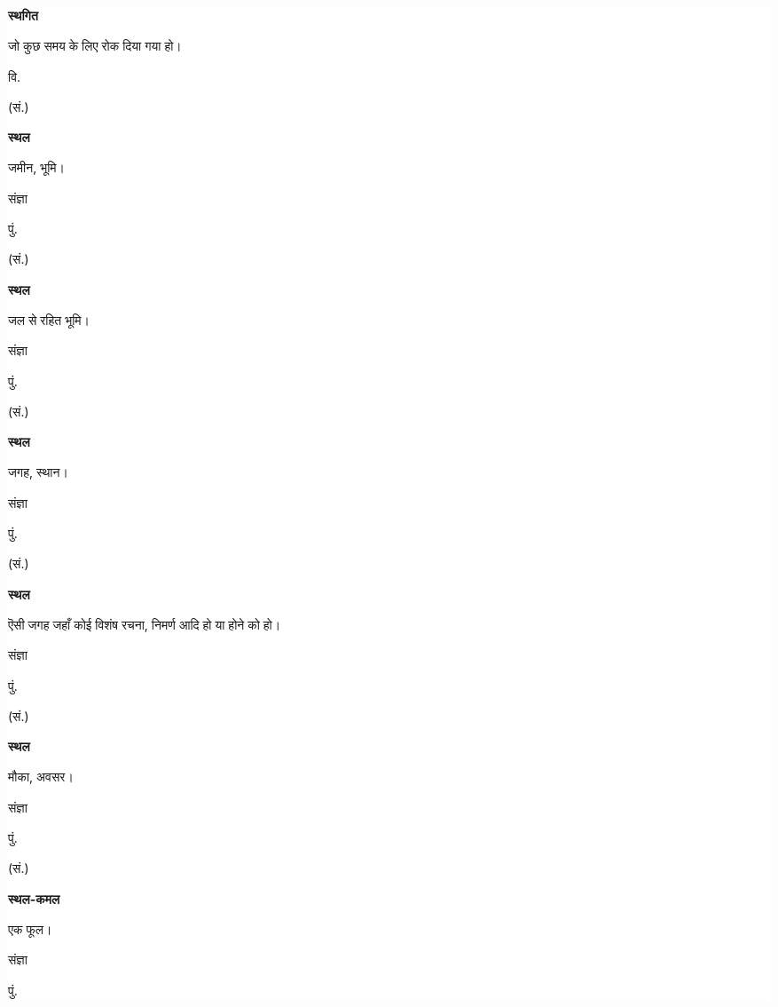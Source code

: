 **स्थगित**

जो कुछ समय के लिए रोक दिया गया हो।

वि.

(सं.)

**स्थल**

जमीन, भूमि।

संज्ञा

पुं.

(सं.)

**स्थल**

जल से रहित भूमि।

संज्ञा

पुं.

(सं.)

**स्थल**

जगह, स्थान।

संज्ञा

पुं.

(सं.)

**स्थल**

ऎसी जगह जहाँ कोई विशंष रचना, निमर्ण आदि हो या होने को हो।

संज्ञा

पुं.

(सं.)

**स्थल**

मौका, अवसर।

संज्ञा

पुं.

(सं.)

**स्थल-कमल**

एक फूल।

संज्ञा

पुं.
